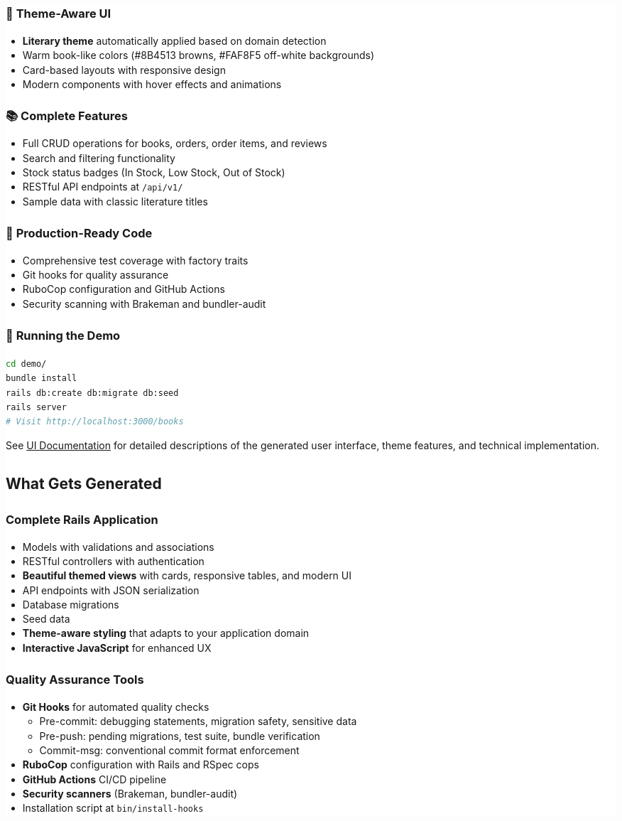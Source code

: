 ### 🎨 **Theme-Aware UI**
- **Literary theme** automatically applied based on domain detection
- Warm book-like colors (#8B4513 browns, #FAF8F5 off-white backgrounds)
- Card-based layouts with responsive design
- Modern components with hover effects and animations

### 📚 **Complete Features**
- Full CRUD operations for books, orders, order items, and reviews
- Search and filtering functionality
- Stock status badges (In Stock, Low Stock, Out of Stock)
- RESTful API endpoints at `/api/v1/`
- Sample data with classic literature titles

### 🧪 **Production-Ready Code**
- Comprehensive test coverage with factory traits
- Git hooks for quality assurance
- RuboCop configuration and GitHub Actions
- Security scanning with Brakeman and bundler-audit

### 🚀 **Running the Demo**
```bash
cd demo/
bundle install
rails db:create db:migrate db:seed
rails server
# Visit http://localhost:3000/books
```

See [UI Documentation](demo/screenshots/README.md) for detailed descriptions of the generated user interface, theme features, and technical implementation.

## What Gets Generated

### Complete Rails Application
- Models with validations and associations
- RESTful controllers with authentication
- **Beautiful themed views** with cards, responsive tables, and modern UI
- API endpoints with JSON serialization
- Database migrations
- Seed data
- **Theme-aware styling** that adapts to your application domain
- **Interactive JavaScript** for enhanced UX

### Quality Assurance Tools
- **Git Hooks** for automated quality checks
  - Pre-commit: debugging statements, migration safety, sensitive data
  - Pre-push: pending migrations, test suite, bundle verification
  - Commit-msg: conventional commit format enforcement
- **RuboCop** configuration with Rails and RSpec cops
- **GitHub Actions** CI/CD pipeline
- **Security scanners** (Brakeman, bundler-audit)
- Installation script at `bin/install-hooks`
